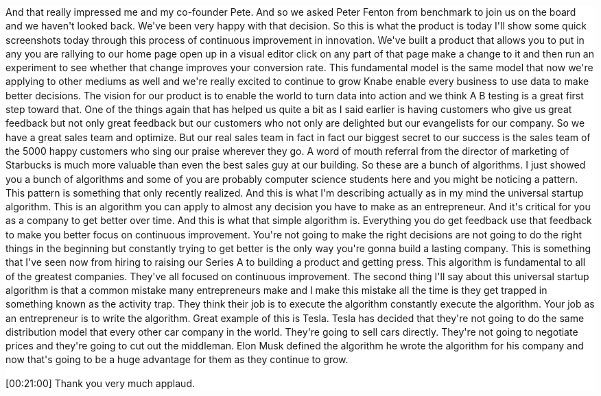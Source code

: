 And that really impressed me and my co-founder Pete. And so we asked
Peter Fenton from benchmark to join us on the board and we haven\'t
looked back. We\'ve been very happy with that decision. So this is what
the product is today I\'ll show some quick screenshots today through
this process of continuous improvement in innovation. We\'ve built a
product that allows you to put in any you are rallying to our home page
open up in a visual editor click on any part of that page make a change
to it and then run an experiment to see whether that change improves
your conversion rate. This fundamental model is the same model that now
we\'re applying to other mediums as well and we\'re really excited to
continue to grow Knabe enable every business to use data to make better
decisions. The vision for our product is to enable the world to turn
data into action and we think A B testing is a great first step toward
that. One of the things again that has helped us quite a bit as I said
earlier is having customers who give us great feedback but not only
great feedback but our customers who not only are delighted but our
evangelists for our company. So we have a great sales team and optimize.
But our real sales team in fact in fact our biggest secret to our
success is the sales team of the 5000 happy customers who sing our
praise wherever they go. A word of mouth referral from the director of
marketing of Starbucks is much more valuable than even the best sales
guy at our building. So these are a bunch of algorithms. I just showed
you a bunch of algorithms and some of you are probably computer science
students here and you might be noticing a pattern. This pattern is
something that only recently realized. And this is what I\'m describing
actually as in my mind the universal startup algorithm. This is an
algorithm you can apply to almost any decision you have to make as an
entrepreneur. And it\'s critical for you as a company to get better over
time. And this is what that simple algorithm is. Everything you do get
feedback use that feedback to make you better focus on continuous
improvement. You\'re not going to make the right decisions are not going
to do the right things in the beginning but constantly trying to get
better is the only way you\'re gonna build a lasting company. This is
something that I\'ve seen now from hiring to raising our Series A to
building a product and getting press. This algorithm is fundamental to
all of the greatest companies. They\'ve all focused on continuous
improvement. The second thing I\'ll say about this universal startup
algorithm is that a common mistake many entrepreneurs make and I make
this mistake all the time is they get trapped in something known as the
activity trap. They think their job is to execute the algorithm
constantly execute the algorithm. Your job as an entrepreneur is to
write the algorithm. Great example of this is Tesla. Tesla has decided
that they\'re not going to do the same distribution model that every
other car company in the world. They\'re going to sell cars directly.
They\'re not going to negotiate prices and they\'re going to cut out the
middleman. Elon Musk defined the algorithm he wrote the algorithm for
his company and now that\'s going to be a huge advantage for them as
they continue to grow.

\[00:21:00\] Thank you very much applaud.
